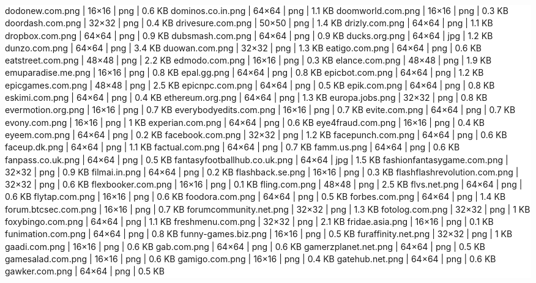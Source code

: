 dodonew.com.png | 16×16 | png | 0.6 KB
dominos.co.in.png | 64×64 | png | 1.1 KB
doomworld.com.png | 16×16 | png | 0.3 KB
doordash.com.png | 32×32 | png | 0.4 KB
drivesure.com.png | 50×50 | png | 1.4 KB
drizly.com.png | 64×64 | png | 1.1 KB
dropbox.com.png | 64×64 | png | 0.9 KB
dubsmash.com.png | 64×64 | png | 0.9 KB
ducks.org.png | 64×64 | jpg | 1.2 KB
dunzo.com.png | 64×64 | png | 3.4 KB
duowan.com.png | 32×32 | png | 1.3 KB
eatigo.com.png | 64×64 | png | 0.6 KB
eatstreet.com.png | 48×48 | png | 2.2 KB
edmodo.com.png | 16×16 | png | 0.3 KB
elance.com.png | 48×48 | png | 1.9 KB
emuparadise.me.png | 16×16 | png | 0.8 KB
epal.gg.png | 64×64 | png | 0.8 KB
epicbot.com.png | 64×64 | png | 1.2 KB
epicgames.com.png | 48×48 | png | 2.5 KB
epicnpc.com.png | 64×64 | png | 0.5 KB
epik.com.png | 64×64 | png | 0.8 KB
eskimi.com.png | 64×64 | png | 0.4 KB
ethereum.org.png | 64×64 | png | 1.3 KB
europa.jobs.png | 32×32 | png | 0.8 KB
evermotion.org.png | 16×16 | png | 0.7 KB
everybodyedits.com.png | 16×16 | png | 0.7 KB
evite.com.png | 64×64 | png | 0.7 KB
evony.com.png | 16×16 | png | 1 KB
experian.com.png | 64×64 | png | 0.6 KB
eye4fraud.com.png | 16×16 | png | 0.4 KB
eyeem.com.png | 64×64 | png | 0.2 KB
facebook.com.png | 32×32 | png | 1.2 KB
facepunch.com.png | 64×64 | png | 0.6 KB
faceup.dk.png | 64×64 | png | 1.1 KB
factual.com.png | 64×64 | png | 0.7 KB
famm.us.png | 64×64 | png | 0.6 KB
fanpass.co.uk.png | 64×64 | png | 0.5 KB
fantasyfootballhub.co.uk.png | 64×64 | jpg | 1.5 KB
fashionfantasygame.com.png | 32×32 | png | 0.9 KB
filmai.in.png | 64×64 | png | 0.2 KB
flashback.se.png | 16×16 | png | 0.3 KB
flashflashrevolution.com.png | 32×32 | png | 0.6 KB
flexbooker.com.png | 16×16 | png | 0.1 KB
fling.com.png | 48×48 | png | 2.5 KB
flvs.net.png | 64×64 | png | 0.6 KB
flytap.com.png | 16×16 | png | 0.6 KB
foodora.com.png | 64×64 | png | 0.5 KB
forbes.com.png | 64×64 | png | 1.4 KB
forum.btcsec.com.png | 16×16 | png | 0.7 KB
forumcommunity.net.png | 32×32 | png | 1.3 KB
fotolog.com.png | 32×32 | png | 1 KB
foxybingo.com.png | 64×64 | png | 1.1 KB
freshmenu.com.png | 32×32 | png | 2.1 KB
fridae.asia.png | 16×16 | png | 0.1 KB
funimation.com.png | 64×64 | png | 0.8 KB
funny-games.biz.png | 16×16 | png | 0.5 KB
furaffinity.net.png | 32×32 | png | 1 KB
gaadi.com.png | 16×16 | png | 0.6 KB
gab.com.png | 64×64 | png | 0.6 KB
gamerzplanet.net.png | 64×64 | png | 0.5 KB
gamesalad.com.png | 16×16 | png | 0.6 KB
gamigo.com.png | 16×16 | png | 0.4 KB
gatehub.net.png | 64×64 | png | 0.6 KB
gawker.com.png | 64×64 | png | 0.5 KB
